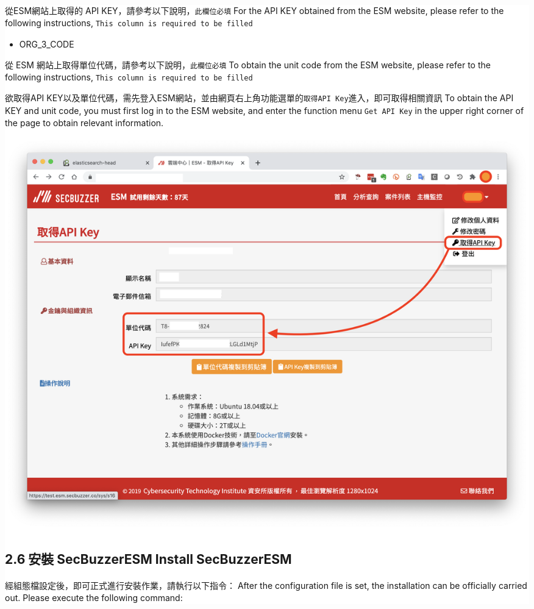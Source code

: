從ESM網站上取得的 API KEY，請參考以下說明，`此欄位必填`
For the API KEY obtained from the ESM website, please refer to the following instructions, `This column is required to be filled`

- ORG_3_CODE

從 ESM 網站上取得單位代碼，請參考以下說明，`此欄位必填`
To obtain the unit code from the ESM website, please refer to the following instructions, `This column is required to be filled`

欲取得API KEY以及單位代碼，需先登入ESM網站，並由網頁右上角功能選單的`取得API Key`進入，即可取得相關資訊
To obtain the API KEY and unit code, you must first log in to the ESM website, and enter the function menu `Get API Key` in the upper right corner of the page to obtain relevant information.

![images/install_05.png](images/install_05.png)


## 2.6 安裝 SecBuzzerESM Install SecBuzzerESM

經組態檔設定後，即可正式進行安裝作業，請執行以下指令：
After the configuration file is set, the installation can be officially carried out. Please execute the following command:
